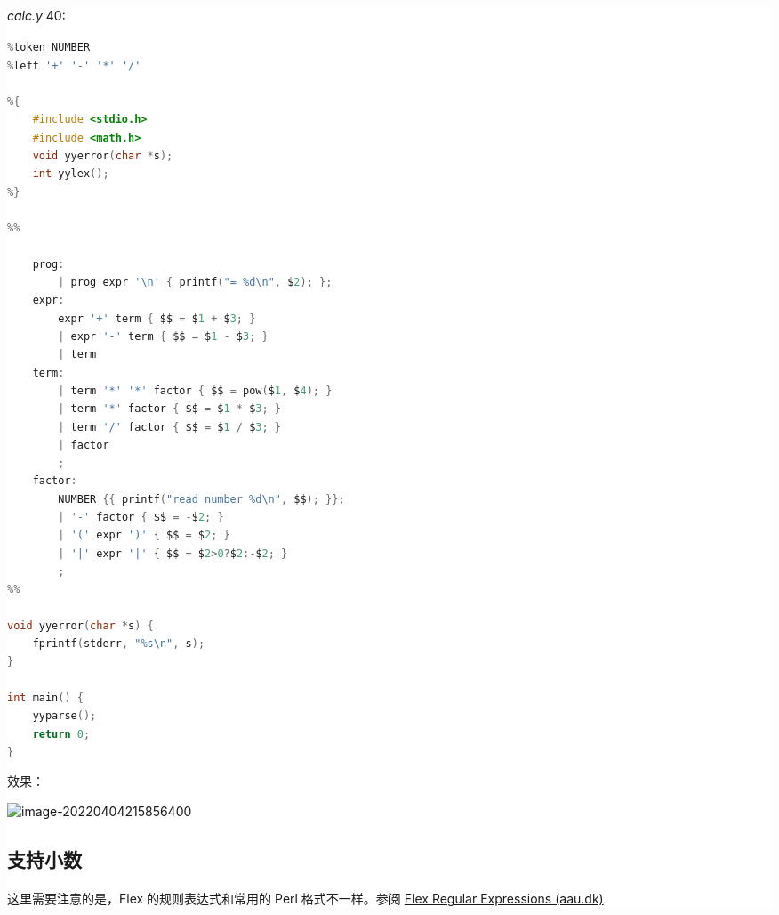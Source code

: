 *calc.y* 40:

```c
%token NUMBER
%left '+' '-' '*' '/'

%{
    #include <stdio.h>
    #include <math.h>
    void yyerror(char *s);
    int yylex();    
%}

%%
    
    prog: 
        | prog expr '\n' { printf("= %d\n", $2); };
    expr:
        expr '+' term { $$ = $1 + $3; }
        | expr '-' term { $$ = $1 - $3; }
        | term
    term:
        | term '*' '*' factor { $$ = pow($1, $4); }
        | term '*' factor { $$ = $1 * $3; }
        | term '/' factor { $$ = $1 / $3; }        
        | factor
        ;
    factor:
        NUMBER {{ printf("read number %d\n", $$); }};
        | '-' factor { $$ = -$2; }        
        | '(' expr ')' { $$ = $2; }
        | '|' expr '|' { $$ = $2>0?$2:-$2; }
        ;
%%

void yyerror(char *s) {
    fprintf(stderr, "%s\n", s);
}

int main() {
    yyparse();
    return 0;
}
```

效果：

![image-20220404215856400](https://cdn.jsdelivr.net/gh/pluveto/0images@master/2022/04/upgit_20220404_1649084538.png)

## 支持小数

这里需要注意的是，Flex 的规则表达式和常用的 Perl 格式不一样。参阅 [Flex Regular Expressions (aau.dk)](https://people.cs.aau.dk/~marius/sw/flex/Flex-Regular-Expressions.html)
